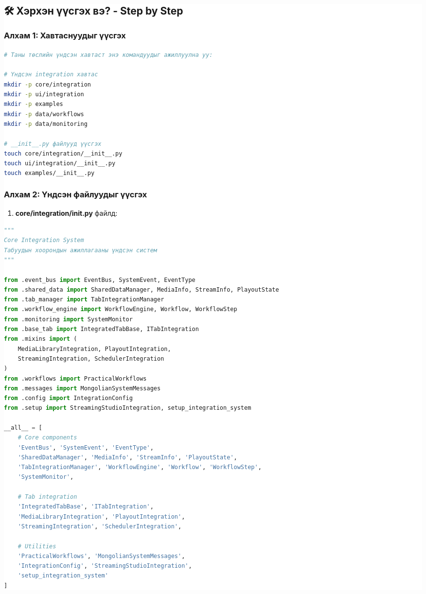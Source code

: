 ## 🛠️ Хэрхэн үүсгэх вэ? - Step by Step

### **Алхам 1: Хавтаснуудыг үүсгэх**

```bash
# Таны төслийн үндсэн хавтаст энэ командуудыг ажиллуулна уу:

# Үндсэн integration хавтас
mkdir -p core/integration
mkdir -p ui/integration
mkdir -p examples
mkdir -p data/workflows
mkdir -p data/monitoring

# __init__.py файлууд үүсгэх
touch core/integration/__init__.py
touch ui/integration/__init__.py
touch examples/__init__.py
```

### **Алхам 2: Үндсэн файлуудыг үүсгэх**

1. **core/integration/__init__.py** файлд:
```python
"""
Core Integration System
Табуудын хоорондын ажиллагааны үндсэн систем
"""

from .event_bus import EventBus, SystemEvent, EventType
from .shared_data import SharedDataManager, MediaInfo, StreamInfo, PlayoutState
from .tab_manager import TabIntegrationManager
from .workflow_engine import WorkflowEngine, Workflow, WorkflowStep
from .monitoring import SystemMonitor
from .base_tab import IntegratedTabBase, ITabIntegration
from .mixins import (
    MediaLibraryIntegration, PlayoutIntegration, 
    StreamingIntegration, SchedulerIntegration
)
from .workflows import PracticalWorkflows
from .messages import MongolianSystemMessages
from .config import IntegrationConfig
from .setup import StreamingStudioIntegration, setup_integration_system

__all__ = [
    # Core components
    'EventBus', 'SystemEvent', 'EventType',
    'SharedDataManager', 'MediaInfo', 'StreamInfo', 'PlayoutState',
    'TabIntegrationManager', 'WorkflowEngine', 'Workflow', 'WorkflowStep',
    'SystemMonitor',
    
    # Tab integration
    'IntegratedTabBase', 'ITabIntegration',
    'MediaLibraryIntegration', 'PlayoutIntegration',
    'StreamingIntegration', 'SchedulerIntegration',
    
    # Utilities
    'PracticalWorkflows', 'MongolianSystemMessages',
    'IntegrationConfig', 'StreamingStudioIntegration',
    'setup_integration_system'
]
```
